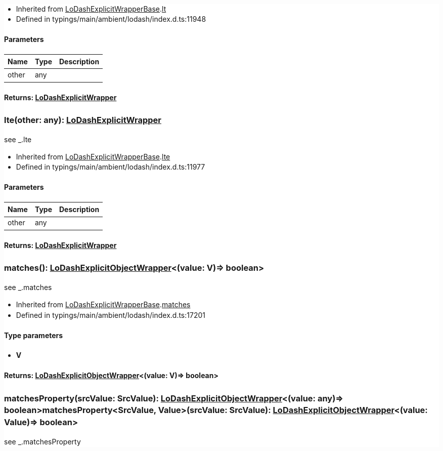 * Inherited from [LoDashExplicitWrapperBase](_typings_main_ambient_lodash_index_d_._.lodashexplicitwrapperbase.md).[lt](_typings_main_ambient_lodash_index_d_._.lodashexplicitwrapperbase.md#lt)
* Defined in typings/main/ambient/lodash/index.d.ts:11948


#### Parameters

| Name | Type | Description |
| ---- | ---- | ---- |
| other | any|  |

#### Returns: [LoDashExplicitWrapper](_typings_main_ambient_lodash_index_d_._.lodashexplicitwrapper.md)<boolean>

### lte(other: any): [LoDashExplicitWrapper](_typings_main_ambient_lodash_index_d_._.lodashexplicitwrapper.md)<boolean>
 see _.lte
  
* Inherited from [LoDashExplicitWrapperBase](_typings_main_ambient_lodash_index_d_._.lodashexplicitwrapperbase.md).[lte](_typings_main_ambient_lodash_index_d_._.lodashexplicitwrapperbase.md#lte)
* Defined in typings/main/ambient/lodash/index.d.ts:11977


#### Parameters

| Name | Type | Description |
| ---- | ---- | ---- |
| other | any|  |

#### Returns: [LoDashExplicitWrapper](_typings_main_ambient_lodash_index_d_._.lodashexplicitwrapper.md)<boolean>

### matches<V>(): [LoDashExplicitObjectWrapper](_typings_main_ambient_lodash_index_d_._.lodashexplicitobjectwrapper.md)<(value: V)=> boolean>
 see _.matches
  
* Inherited from [LoDashExplicitWrapperBase](_typings_main_ambient_lodash_index_d_._.lodashexplicitwrapperbase.md).[matches](_typings_main_ambient_lodash_index_d_._.lodashexplicitwrapperbase.md#matches)
* Defined in typings/main/ambient/lodash/index.d.ts:17201


#### Type parameters

* #### V
#### Returns: [LoDashExplicitObjectWrapper](_typings_main_ambient_lodash_index_d_._.lodashexplicitobjectwrapper.md)<(value: V)=> boolean>

### matchesProperty<SrcValue>(srcValue: SrcValue): [LoDashExplicitObjectWrapper](_typings_main_ambient_lodash_index_d_._.lodashexplicitobjectwrapper.md)<(value: any)=> boolean>matchesProperty<SrcValue, Value>(srcValue: SrcValue): [LoDashExplicitObjectWrapper](_typings_main_ambient_lodash_index_d_._.lodashexplicitobjectwrapper.md)<(value: Value)=> boolean>
 see _.matchesProperty
  
